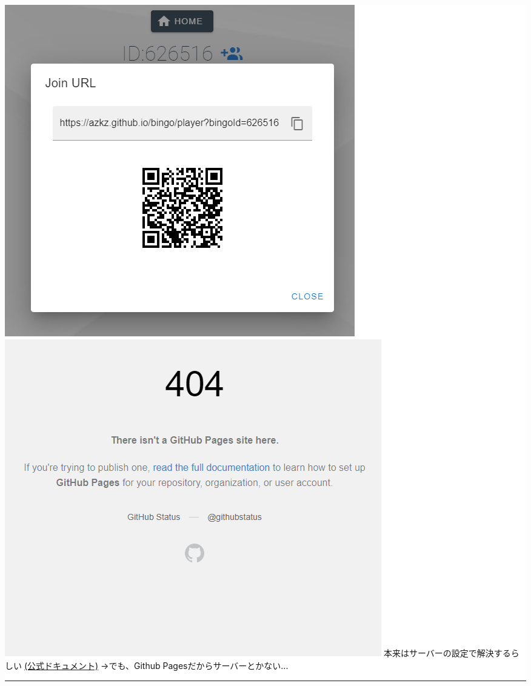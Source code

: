 ![w:300](2020-09-02-07-13-46.png) &emsp;&emsp;&emsp;&emsp;&emsp; ![w:350](2020-09-02-07-26-27.png)
本来はサーバーの設定で解決するらしい [(公式ドキュメント)](https://router.vuejs.org/ja/guide/essentials/history-mode.html#%E3%82%B5%E3%83%BC%E3%83%90%E3%83%BC%E3%81%AE%E8%A8%AD%E5%AE%9A%E4%BE%8B)
→でも、Github Pagesだからサーバーとかない...

---